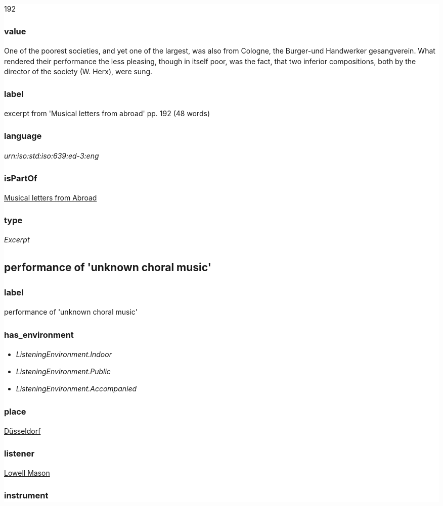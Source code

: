 
192

### value


<p>One of the poorest societies, and yet one of the largest, was also from Cologne, the Burger-und Handwerker gesangverein. What rendered their performance the less pleasing, though in itself poor, was the fact, that two inferior compositions, both by the director of the society (W. Herx), were sung.</p>

### label


excerpt from 'Musical letters from abroad' pp. 192 (48 words)

### language


*urn:iso:std:iso:639:ed-3:eng*

### isPartOf


[Musical letters from Abroad](#Musical-letters-from-Abroad)

### type


*Excerpt*

## performance of 'unknown choral music'

### label


performance of 'unknown choral music'

### has_environment

 - *ListeningEnvironment.Indoor*

 - *ListeningEnvironment.Public*

 - *ListeningEnvironment.Accompanied*

### place


[Düsseldorf](#Düsseldorf)

### listener


[Lowell Mason](#Lowell-Mason)

### instrument
